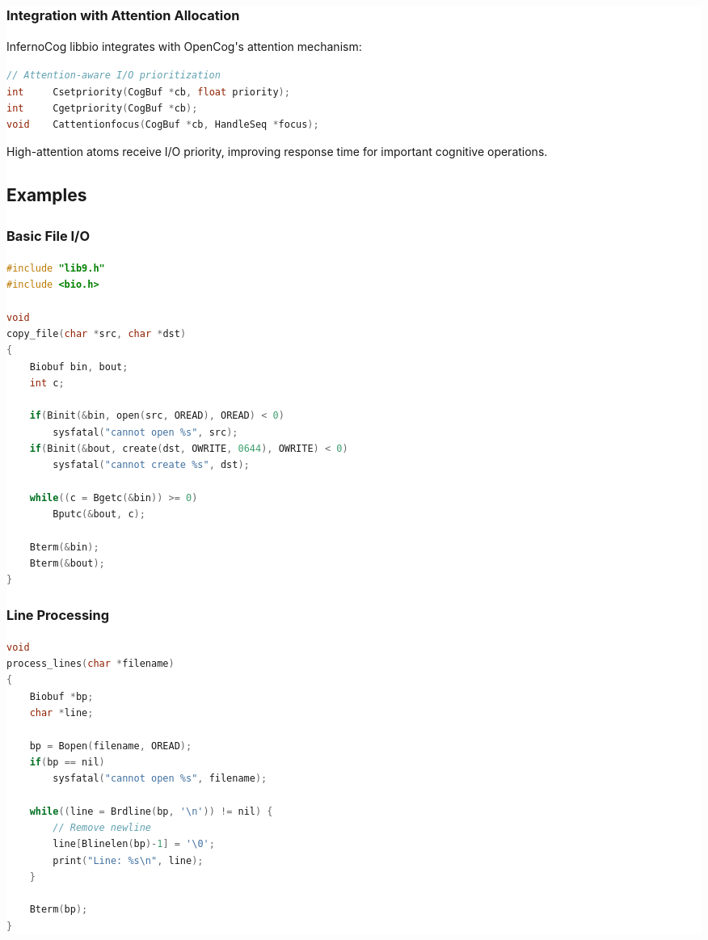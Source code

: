 ### Integration with Attention Allocation

InfernoCog libbio integrates with OpenCog's attention mechanism:

```c
// Attention-aware I/O prioritization
int     Csetpriority(CogBuf *cb, float priority);
int     Cgetpriority(CogBuf *cb);
void    Cattentionfocus(CogBuf *cb, HandleSeq *focus);
```

High-attention atoms receive I/O priority, improving response time for important cognitive operations.

## Examples

### Basic File I/O

```c
#include "lib9.h"
#include <bio.h>

void
copy_file(char *src, char *dst)
{
    Biobuf bin, bout;
    int c;
    
    if(Binit(&bin, open(src, OREAD), OREAD) < 0)
        sysfatal("cannot open %s", src);
    if(Binit(&bout, create(dst, OWRITE, 0644), OWRITE) < 0)
        sysfatal("cannot create %s", dst);
        
    while((c = Bgetc(&bin)) >= 0)
        Bputc(&bout, c);
        
    Bterm(&bin);
    Bterm(&bout);
}
```

### Line Processing

```c
void
process_lines(char *filename)
{
    Biobuf *bp;
    char *line;
    
    bp = Bopen(filename, OREAD);
    if(bp == nil)
        sysfatal("cannot open %s", filename);
        
    while((line = Brdline(bp, '\n')) != nil) {
        // Remove newline
        line[Blinelen(bp)-1] = '\0';
        print("Line: %s\n", line);
    }
    
    Bterm(bp);
}
```
